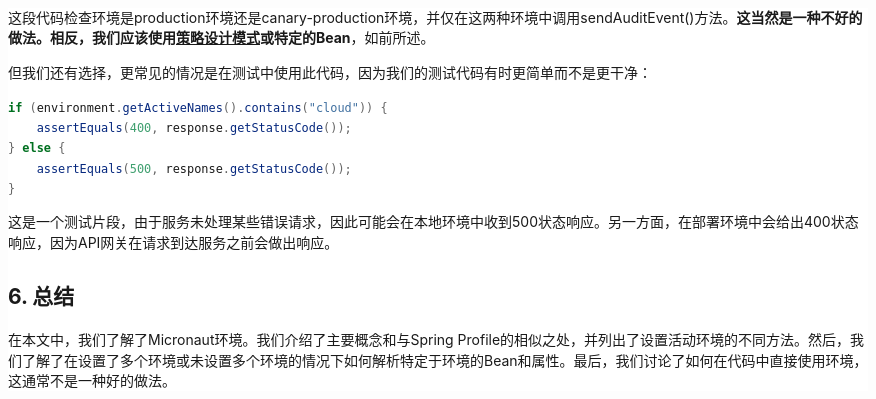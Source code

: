 这段代码检查环境是production环境还是canary-production环境，并仅在这两种环境中调用sendAuditEvent()方法。**这当然是一种不好的做法。相反，我们应该使用[策略设计模式](https://www.baeldung.com/java-strategy-pattern)或特定的Bean**，如前所述。

但我们还有选择，更常见的情况是在测试中使用此代码，因为我们的测试代码有时更简单而不是更干净：

```java
if (environment.getActiveNames().contains("cloud")) {
    assertEquals(400, response.getStatusCode());
} else {
    assertEquals(500, response.getStatusCode());
}
```

这是一个测试片段，由于服务未处理某些错误请求，因此可能会在本地环境中收到500状态响应。另一方面，在部署环境中会给出400状态响应，因为API网关在请求到达服务之前会做出响应。

## 6. 总结

在本文中，我们了解了Micronaut环境。我们介绍了主要概念和与Spring Profile的相似之处，并列出了设置活动环境的不同方法。然后，我们了解了在设置了多个环境或未设置多个环境的情况下如何解析特定于环境的Bean和属性。最后，我们讨论了如何在代码中直接使用环境，这通常不是一种好的做法。